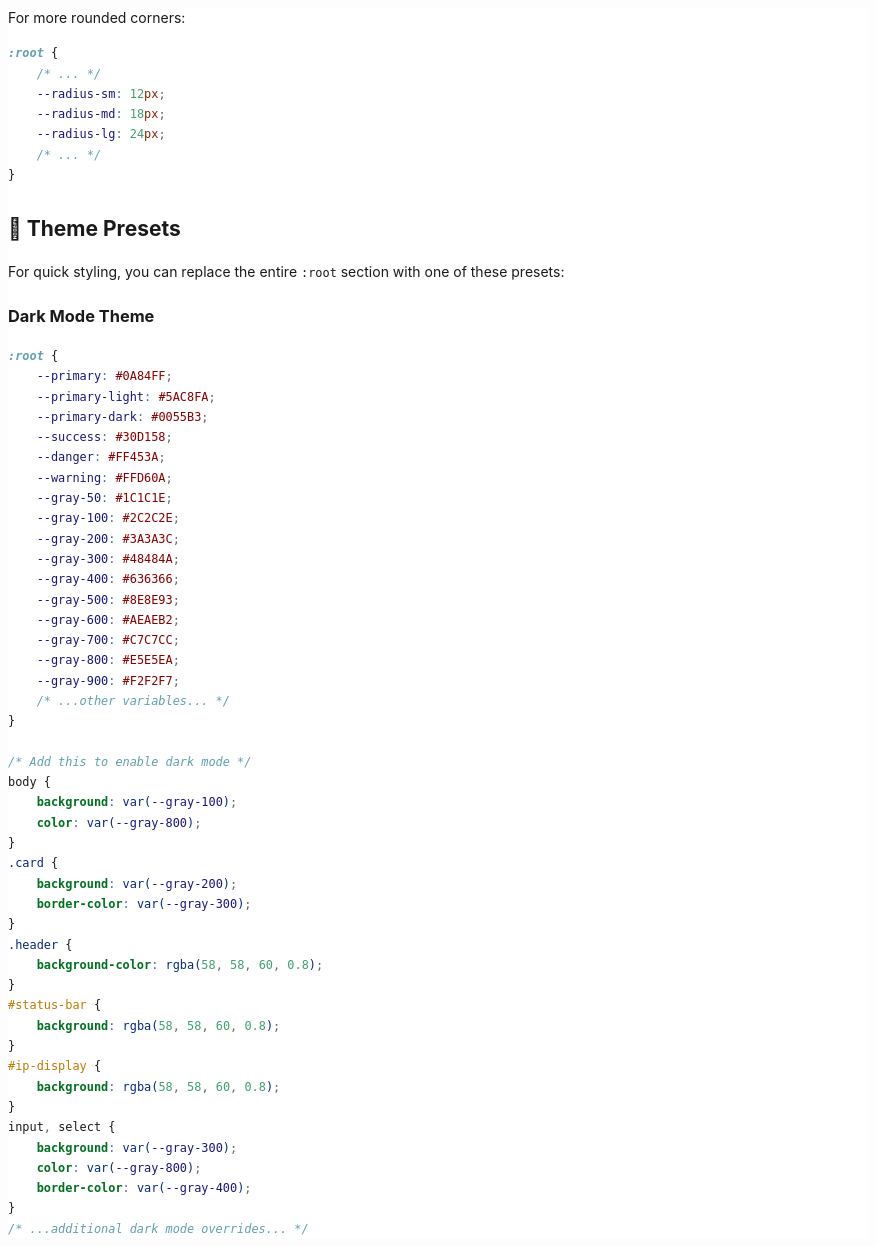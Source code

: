 For more rounded corners:
```css
:root {
    /* ... */
    --radius-sm: 12px;
    --radius-md: 18px;
    --radius-lg: 24px;
    /* ... */
}
```

## 🧩 Theme Presets

For quick styling, you can replace the entire `:root` section with one of these presets:

### Dark Mode Theme
```css
:root {
    --primary: #0A84FF;
    --primary-light: #5AC8FA;
    --primary-dark: #0055B3;
    --success: #30D158;
    --danger: #FF453A;
    --warning: #FFD60A;
    --gray-50: #1C1C1E;
    --gray-100: #2C2C2E;
    --gray-200: #3A3A3C;
    --gray-300: #48484A;
    --gray-400: #636366;
    --gray-500: #8E8E93;
    --gray-600: #AEAEB2;
    --gray-700: #C7C7CC;
    --gray-800: #E5E5EA;
    --gray-900: #F2F2F7;
    /* ...other variables... */
}

/* Add this to enable dark mode */
body {
    background: var(--gray-100);
    color: var(--gray-800);
}
.card {
    background: var(--gray-200);
    border-color: var(--gray-300);
}
.header {
    background-color: rgba(58, 58, 60, 0.8);
}
#status-bar {
    background: rgba(58, 58, 60, 0.8);
}
#ip-display {
    background: rgba(58, 58, 60, 0.8);
}
input, select {
    background: var(--gray-300);
    color: var(--gray-800);
    border-color: var(--gray-400);
}
/* ...additional dark mode overrides... */
```
